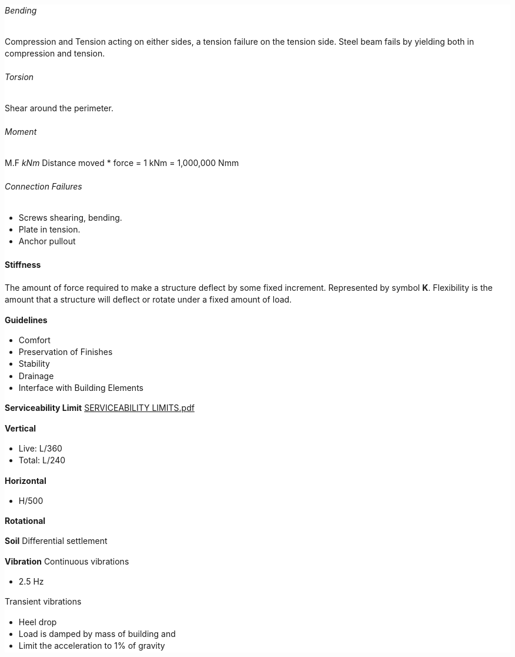 ###### Bending

Compression and Tension acting on either sides, a tension failure on the tension side.
Steel beam fails by yielding both in compression and tension.

###### Torsion

Shear around the perimeter.

###### Moment

M.F *kNm*
Distance moved * force = 1 kNm = 1,000,000 Nmm

###### Connection Failures

- Screws shearing, bending.
- Plate in tension.
- Anchor pullout

#### Stiffness

The amount of force required to make a structure deflect by some fixed increment.
Represented by symbol **K**.
Flexibility is the amount that a structure will deflect or rotate under a fixed amount of load.

**Guidelines**
- Comfort
- Preservation of Finishes
- Stability
- Drainage
- Interface with Building Elements

**Serviceability Limit**
[SERVICEABILITY LIMITS.pdf](file:///D:%5COneDrive%20-%20University%20of%20Toronto%5C_twp%5CDocument%5CScholar%5CUTOR%5C2024-01%5CARC1046H%5CFiles%5CReadings%5CSERVICEABILITY%20LIMITS.pdf)

**Vertical**
- Live: L/360
- Total: L/240

**Horizontal**
- H/500

**Rotational**

**Soil**
Differential settlement

**Vibration**
Continuous vibrations
- 2.5 Hz

Transient vibrations
- Heel drop
- Load is damped by mass of building and
- Limit the acceleration to 1% of gravity
